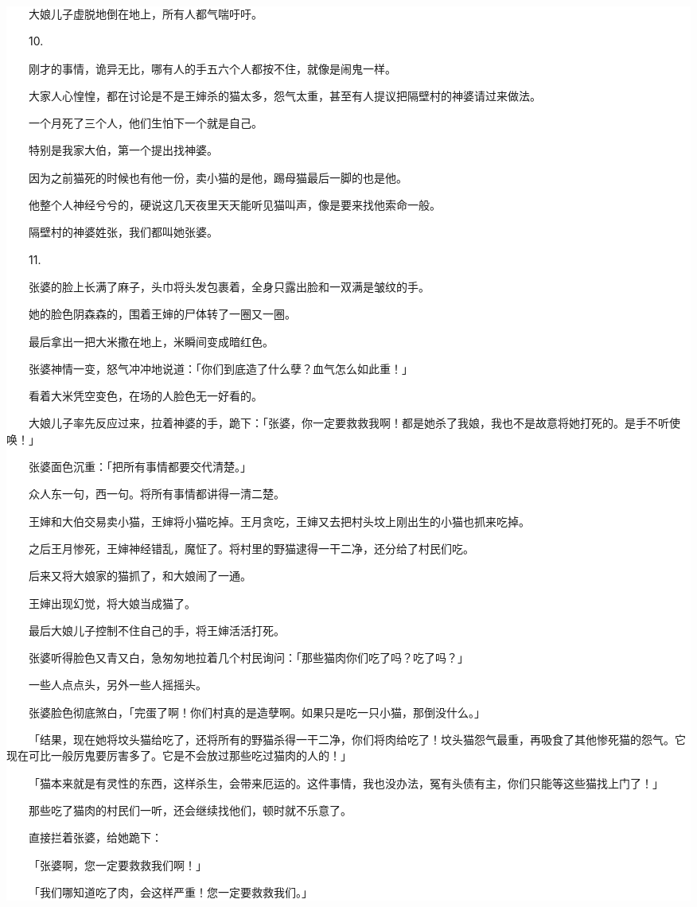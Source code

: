 &emsp;&emsp;大娘儿子虚脱地倒在地上，所有人都气喘吁吁。  
  
&emsp;&emsp;10.  
  
&emsp;&emsp;刚才的事情，诡异无比，哪有人的手五六个人都按不住，就像是闹鬼一样。  
  
&emsp;&emsp;大家人心惶惶，都在讨论是不是王婶杀的猫太多，怨气太重，甚至有人提议把隔壁村的神婆请过来做法。  
  
&emsp;&emsp;一个月死了三个人，他们生怕下一个就是自己。  
  
&emsp;&emsp;特别是我家大伯，第一个提出找神婆。  
  
&emsp;&emsp;因为之前猫死的时候也有他一份，卖小猫的是他，踢母猫最后一脚的也是他。  
  
&emsp;&emsp;他整个人神经兮兮的，硬说这几天夜里天天能听见猫叫声，像是要来找他索命一般。  
  
&emsp;&emsp;隔壁村的神婆姓张，我们都叫她张婆。  
  
&emsp;&emsp;11.  
  
&emsp;&emsp;张婆的脸上长满了麻子，头巾将头发包裹着，全身只露出脸和一双满是皱纹的手。  
  
&emsp;&emsp;她的脸色阴森森的，围着王婶的尸体转了一圈又一圈。  
  
&emsp;&emsp;最后拿出一把大米撒在地上，米瞬间变成暗红色。  
  
&emsp;&emsp;张婆神情一变，怒气冲冲地说道：「你们到底造了什么孽？血气怎么如此重！」  
  
&emsp;&emsp;看着大米凭空变色，在场的人脸色无一好看的。  
  
&emsp;&emsp;大娘儿子率先反应过来，拉着神婆的手，跪下：「张婆，你一定要救救我啊！都是她杀了我娘，我也不是故意将她打死的。是手不听使唤！」  
  
&emsp;&emsp;张婆面色沉重：「把所有事情都要交代清楚。」  
  
&emsp;&emsp;众人东一句，西一句。将所有事情都讲得一清二楚。  
  
&emsp;&emsp;王婶和大伯交易卖小猫，王婶将小猫吃掉。王月贪吃，王婶又去把村头坟上刚出生的小猫也抓来吃掉。  
  
&emsp;&emsp;之后王月惨死，王婶神经错乱，魔怔了。将村里的野猫逮得一干二净，还分给了村民们吃。  
  
&emsp;&emsp;后来又将大娘家的猫抓了，和大娘闹了一通。  
  
&emsp;&emsp;王婶出现幻觉，将大娘当成猫了。  
  
&emsp;&emsp;最后大娘儿子控制不住自己的手，将王婶活活打死。  
  
&emsp;&emsp;张婆听得脸色又青又白，急匆匆地拉着几个村民询问：「那些猫肉你们吃了吗？吃了吗？」  
  
&emsp;&emsp;一些人点点头，另外一些人摇摇头。  
  
&emsp;&emsp;张婆脸色彻底煞白，「完蛋了啊！你们村真的是造孽啊。如果只是吃一只小猫，那倒没什么。」  
  
&emsp;&emsp;「结果，现在她将坟头猫给吃了，还将所有的野猫杀得一干二净，你们将肉给吃了！坟头猫怨气最重，再吸食了其他惨死猫的怨气。它现在可比一般厉鬼要厉害多了。它是不会放过那些吃过猫肉的人的！」  
  
&emsp;&emsp;「猫本来就是有灵性的东西，这样杀生，会带来厄运的。这件事情，我也没办法，冤有头债有主，你们只能等这些猫找上门了！」  
  
&emsp;&emsp;那些吃了猫肉的村民们一听，还会继续找他们，顿时就不乐意了。  
  
&emsp;&emsp;直接拦着张婆，给她跪下：  
  
&emsp;&emsp;「张婆啊，您一定要救救我们啊！」  
  
&emsp;&emsp;「我们哪知道吃了肉，会这样严重！您一定要救救我们。」  
  